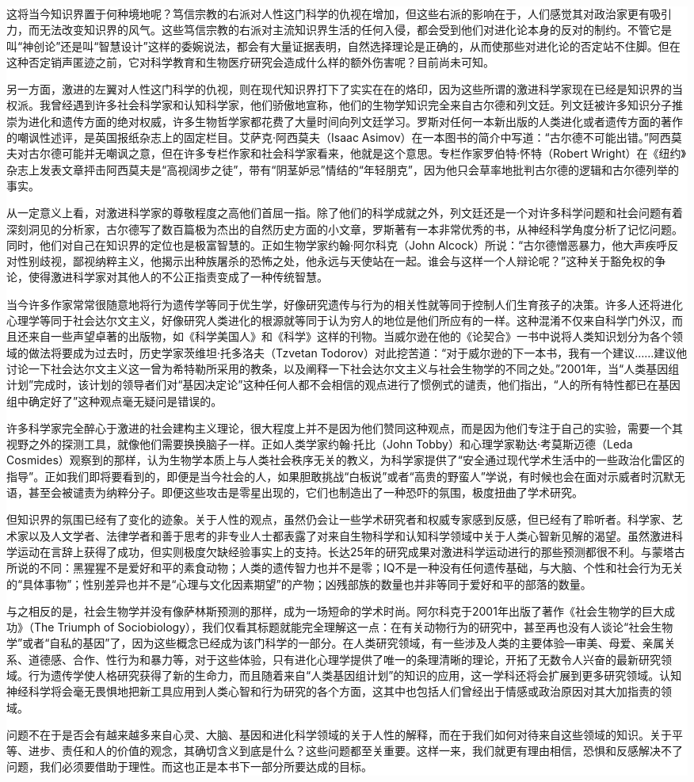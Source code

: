 这将当今知识界置于何种境地呢？笃信宗教的右派对人性这门科学的仇视在增加，但这些右派的影响在于，人们感觉其对政治家更有吸引力，而无法改变知识界的风气。这些笃信宗教的右派对主流知识界生活的任何入侵，都会受到他们对进化论本身的反对的制约。不管它是叫“神创论”还是叫“智慧设计”这样的委婉说法，都会有大量证据表明，自然选择理论是正确的，从而使那些对进化论的否定站不住脚。但在这种否定销声匿迹之前，它对科学教育和生物医疗研究会造成什么样的额外伤害呢？目前尚未可知。

另一方面，激进的左翼对人性这门科学的仇视，则在现代知识界打下了实实在在的烙印，因为这些所谓的激进科学家现在已经是知识界的当权派。我曾经遇到许多社会科学家和认知科学家，他们骄傲地宣称，他们的生物学知识完全来自古尔德和列文廷。列文廷被许多知识分子推崇为进化和遗传方面的绝对权威，许多生物哲学家都花费了大量时间向列文廷学习。罗斯对任何一本新出版的人类进化或者遗传方面的著作的嘲讽性述评，是英国报纸杂志上的固定栏目。艾萨克·阿西莫夫（Isaac Asimov）在一本图书的简介中写道：“古尔德不可能出错。”阿西莫夫对古尔德可能并无嘲讽之意，但在许多专栏作家和社会科学家看来，他就是这个意思。专栏作家罗伯特·怀特（Robert Wright）在《纽约》杂志上发表文章抨击阿西莫夫是“高视阔步之徒”，带有“阴茎妒忌”情结的“年轻朋克”，因为他只会草率地批判古尔德的逻辑和古尔德列举的事实。

从一定意义上看，对激进科学家的尊敬程度之高他们首屈一指。除了他们的科学成就之外，列文廷还是一个对许多科学问题和社会问题有着深刻洞见的分析家，古尔德写了数百篇极为杰出的自然历史方面的小文章，罗斯著有一本非常优秀的书，从神经科学角度分析了记忆问题。同时，他们对自己在知识界的定位也是极富智慧的。正如生物学家约翰·阿尔科克（John Alcock）所说：“古尔德憎恶暴力，他大声疾呼反对性别歧视，鄙视纳粹主义，他揭示出种族屠杀的恐怖之处，他永远与天使站在一起。谁会与这样一个人辩论呢？”这种关于豁免权的争论，使得激进科学家对其他人的不公正指责变成了一种传统智慧。

当今许多作家常常很随意地将行为遗传学等同于优生学，好像研究遗传与行为的相关性就等同于控制人们生育孩子的决策。许多人还将进化心理学等同于社会达尔文主义，好像研究人类进化的根源就等同于认为穷人的地位是他们所应有的一样。这种混淆不仅来自科学门外汉，而且还来自一些声望卓著的出版物，如《科学美国人》和《科学》这样的刊物。当威尔逊在他的《论契合》一书中说将人类知识划分为各个领域的做法将要成为过去时，历史学家茨维坦·托多洛夫（Tzvetan Todorov）对此挖苦道：“对于威尔逊的下一本书，我有一个建议……建议他讨论一下社会达尔文主义这一曾为希特勒所采用的教条，以及阐释一下社会达尔文主义与社会生物学的不同之处。”2001年，当“人类基因组计划”完成时，该计划的领导者们对“基因决定论”这种任何人都不会相信的观点进行了惯例式的谴责，他们指出，“人的所有特性都已在基因组中确定好了”这种观点毫无疑问是错误的。

许多科学家完全醉心于激进的社会建构主义理论，很大程度上并不是因为他们赞同这种观点，而是因为他们专注于自己的实验，需要一个其视野之外的探测工具，就像他们需要换换脑子一样。正如人类学家约翰·托比（John Tobby）和心理学家勒达·考莫斯迈德（Leda Cosmides）观察到的那样，认为生物学本质上与人类社会秩序无关的教义，为科学家提供了“安全通过现代学术生活中的一些政治化雷区的指导”。正如我们即将要看到的，即便是当今社会的人，如果胆敢挑战“白板说”或者“高贵的野蛮人”学说，有时候也会在面对示威者时沉默无语，甚至会被谴责为纳粹分子。即便这些攻击是零星出现的，它们也制造出了一种恐吓的氛围，极度扭曲了学术研究。

但知识界的氛围已经有了变化的迹象。关于人性的观点，虽然仍会让一些学术研究者和权威专家感到反感，但已经有了聆听者。科学家、艺术家以及人文学者、法律学者和善于思考的非专业人士都表露了对来自生物科学和认知科学领域中关于人类心智新见解的渴望。虽然激进科学运动在言辞上获得了成功，但实则极度欠缺经验事实上的支持。长达25年的研究成果对激进科学运动进行的那些预测都很不利。与蒙塔古所说的不同：黑猩猩不是爱好和平的素食动物；人类的遗传智力也并不是零；IQ不是一种没有任何遗传基础，与大脑、个性和社会行为无关的“具体事物”；性别差异也并不是“心理与文化因素期望”的产物；凶残部族的数量也并非等同于爱好和平的部落的数量。

与之相反的是，社会生物学并没有像萨林斯预测的那样，成为一场短命的学术时尚。阿尔科克于2001年出版了著作《社会生物学的巨大成功》（The Triumph of Sociobiology），我们仅看其标题就能完全理解这一点：在有关动物行为的研究中，甚至再也没有人谈论“社会生物学”或者“自私的基因”了，因为这些概念已经成为该门科学的一部分。在人类研究领域，有一些涉及人类的主要体验—审美、母爱、亲属关系、道德感、合作、性行为和暴力等，对于这些体验，只有进化心理学提供了唯一的条理清晰的理论，开拓了无数令人兴奋的最新研究领域。行为遗传学使人格研究获得了新的生命力，而且随着来自“人类基因组计划”的知识的应用，这一学科还将会扩展到更多研究领域。认知神经科学将会毫无畏惧地把新工具应用到人类心智和行为研究的各个方面，这其中也包括人们曾经出于情感或政治原因对其大加指责的领域。

问题不在于是否会有越来越多来自心灵、大脑、基因和进化科学领域的关于人性的解释，而在于我们如何对待来自这些领域的知识。关于平等、进步、责任和人的价值的观念，其确切含义到底是什么？这些问题都至关重要。这样一来，我们就更有理由相信，恐惧和反感解决不了问题，我们必须要借助于理性。而这也正是本书下一部分所要达成的目标。





